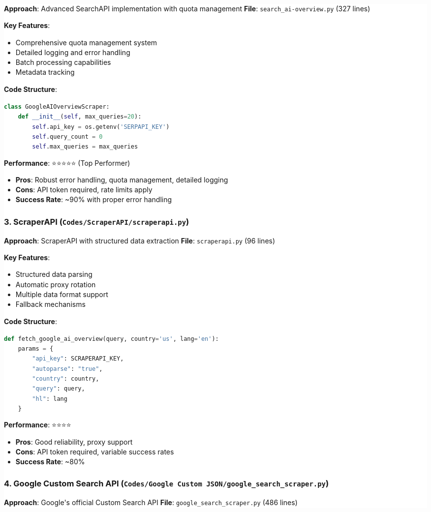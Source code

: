 **Approach**: Advanced SearchAPI implementation with quota management
**File**: `search_ai-overview.py` (327 lines)

**Key Features**:
- Comprehensive quota management system
- Detailed logging and error handling
- Batch processing capabilities
- Metadata tracking

**Code Structure**:
```python
class GoogleAIOverviewScraper:
    def __init__(self, max_queries=20):
        self.api_key = os.getenv('SERPAPI_KEY')
        self.query_count = 0
        self.max_queries = max_queries
```

**Performance**: ⭐⭐⭐⭐⭐ (Top Performer)
- **Pros**: Robust error handling, quota management, detailed logging
- **Cons**: API token required, rate limits apply
- **Success Rate**: ~90% with proper error handling

### 3. ScraperAPI (`Codes/ScraperAPI/scraperapi.py`)

**Approach**: ScraperAPI with structured data extraction
**File**: `scraperapi.py` (96 lines)

**Key Features**:
- Structured data parsing
- Automatic proxy rotation
- Multiple data format support
- Fallback mechanisms

**Code Structure**:
```python
def fetch_google_ai_overview(query, country='us', lang='en'):
    params = {
        "api_key": SCRAPERAPI_KEY,
        "autoparse": "true",
        "country": country,
        "query": query,
        "hl": lang
    }
```

**Performance**: ⭐⭐⭐⭐
- **Pros**: Good reliability, proxy support
- **Cons**: API token required, variable success rates
- **Success Rate**: ~80%

### 4. Google Custom Search API (`Codes/Google Custom JSON/google_search_scraper.py`)

**Approach**: Google's official Custom Search API
**File**: `google_search_scraper.py` (486 lines)
